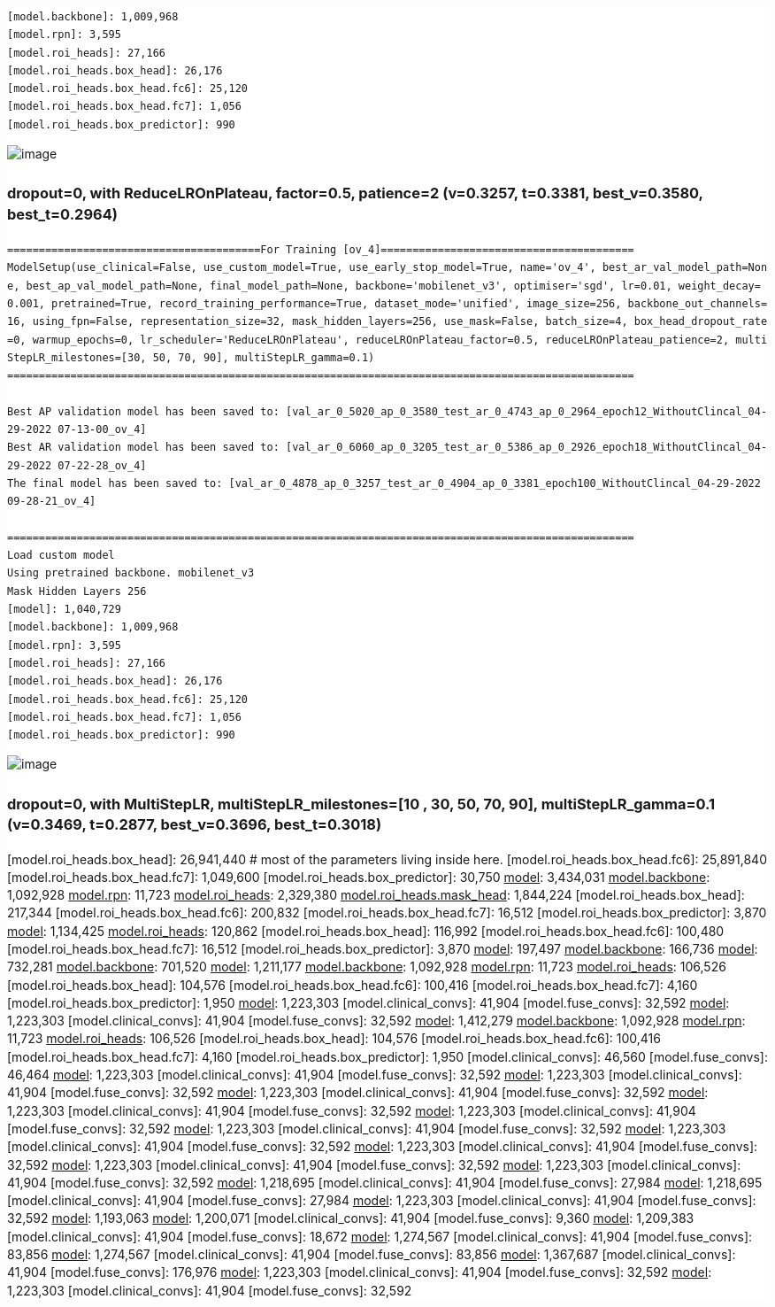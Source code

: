 ```
[model.backbone]: 1,009,968
[model.rpn]: 3,595
[model.roi_heads]: 27,166
[model.roi_heads.box_head]: 26,176
[model.roi_heads.box_head.fc6]: 25,120
[model.roi_heads.box_head.fc7]: 1,056
[model.roi_heads.box_predictor]: 990
```
<img width="604" alt="image" src="https://user-images.githubusercontent.com/37566901/165864744-76f2758b-99e0-41f4-b087-0babdde5d77a.png">


### dropout=0, with ReduceLROnPlateau, factor=0.5, patience=2 (v=0.3257, t=0.3381, best_v=0.3580, best_t=0.2964)
```
========================================For Training [ov_4]========================================
ModelSetup(use_clinical=False, use_custom_model=True, use_early_stop_model=True, name='ov_4', best_ar_val_model_path=None, best_ap_val_model_path=None, final_model_path=None, backbone='mobilenet_v3', optimiser='sgd', lr=0.01, weight_decay=0.001, pretrained=True, record_training_performance=True, dataset_mode='unified', image_size=256, backbone_out_channels=16, using_fpn=False, representation_size=32, mask_hidden_layers=256, use_mask=False, batch_size=4, box_head_dropout_rate=0, warmup_epochs=0, lr_scheduler='ReduceLROnPlateau', reduceLROnPlateau_factor=0.5, reduceLROnPlateau_patience=2, multiStepLR_milestones=[30, 50, 70, 90], multiStepLR_gamma=0.1)
===================================================================================================

Best AP validation model has been saved to: [val_ar_0_5020_ap_0_3580_test_ar_0_4743_ap_0_2964_epoch12_WithoutClincal_04-29-2022 07-13-00_ov_4]
Best AR validation model has been saved to: [val_ar_0_6060_ap_0_3205_test_ar_0_5386_ap_0_2926_epoch18_WithoutClincal_04-29-2022 07-22-28_ov_4]
The final model has been saved to: [val_ar_0_4878_ap_0_3257_test_ar_0_4904_ap_0_3381_epoch100_WithoutClincal_04-29-2022 09-28-21_ov_4]

===================================================================================================
Load custom model
Using pretrained backbone. mobilenet_v3
Mask Hidden Layers 256
[model]: 1,040,729
[model.backbone]: 1,009,968
[model.rpn]: 3,595
[model.roi_heads]: 27,166
[model.roi_heads.box_head]: 26,176
[model.roi_heads.box_head.fc6]: 25,120
[model.roi_heads.box_head.fc7]: 1,056
[model.roi_heads.box_predictor]: 990
```
<img width="599" alt="image" src="https://user-images.githubusercontent.com/37566901/165864705-ec13f018-46b4-4c8a-ac74-b59fa7614279.png">


### dropout=0, with MultiStepLR, multiStepLR_milestones=[10 , 30, 50, 70, 90], multiStepLR_gamma=0.1 (v=0.3469, t=0.2877, best_v=0.3696, best_t=0.3018)


[model]: 36,233,555
[model.backbone]: 3,602,468
[model.rpn]: 2,435,595
[model.roi_heads]: 30,195,492
[model.roi_heads.mask_head]: 2,959,360
[model.roi_heads.box_head]: 26,941,440 # most of the parameters living inside here.
[model.roi_heads.box_head.fc6]: 25,891,840
[model.roi_heads.box_head.fc7]: 1,049,600
[model.roi_heads.box_predictor]: 30,750
[model]: 3,434,031
[model.backbone]: 1,092,928
[model.rpn]: 11,723
[model.roi_heads]: 2,329,380
[model.roi_heads.mask_head]: 1,844,224
[model.roi_heads.box_head]: 217,344
[model.roi_heads.box_head.fc6]: 200,832
[model.roi_heads.box_head.fc7]: 16,512
[model.roi_heads.box_predictor]: 3,870
[model]: 1,134,425
[model.roi_heads]: 120,862
[model.roi_heads.box_head]: 116,992
[model.roi_heads.box_head.fc6]: 100,480
[model.roi_heads.box_head.fc7]: 16,512
[model.roi_heads.box_predictor]: 3,870
[model]: 197,497
[model.backbone]: 166,736
[model]: 732,281
[model.backbone]: 701,520
[model]: 1,211,177
[model.backbone]: 1,092,928
[model.rpn]: 11,723
[model.roi_heads]: 106,526
[model.roi_heads.box_head]: 104,576
[model.roi_heads.box_head.fc6]: 100,416
[model.roi_heads.box_head.fc7]: 4,160
[model.roi_heads.box_predictor]: 1,950
[model]: 1,223,303
[model.clinical_convs]: 41,904
[model.fuse_convs]: 32,592
[model]: 1,223,303
[model.clinical_convs]: 41,904
[model.fuse_convs]: 32,592
[model]: 1,412,279
[model.backbone]: 1,092,928
[model.rpn]: 11,723
[model.roi_heads]: 106,526
[model.roi_heads.box_head]: 104,576
[model.roi_heads.box_head.fc6]: 100,416
[model.roi_heads.box_head.fc7]: 4,160
[model.roi_heads.box_predictor]: 1,950
[model.clinical_convs]: 46,560
[model.fuse_convs]: 46,464
[model]: 1,223,303
[model.clinical_convs]: 41,904
[model.fuse_convs]: 32,592
[model]: 1,223,303
[model.clinical_convs]: 41,904
[model.fuse_convs]: 32,592
[model]: 1,223,303
[model.clinical_convs]: 41,904
[model.fuse_convs]: 32,592
[model]: 1,223,303
[model.clinical_convs]: 41,904
[model.fuse_convs]: 32,592
[model]: 1,223,303
[model.clinical_convs]: 41,904
[model.fuse_convs]: 32,592
[model]: 1,223,303
[model.clinical_convs]: 41,904
[model.fuse_convs]: 32,592
[model]: 1,223,303
[model.clinical_convs]: 41,904
[model.fuse_convs]: 32,592
[model]: 1,223,303
[model.clinical_convs]: 41,904
[model.fuse_convs]: 32,592
[model]: 1,223,303
[model.clinical_convs]: 41,904
[model.fuse_convs]: 32,592
[model]: 1,223,303
[model.clinical_convs]: 41,904
[model.fuse_convs]: 32,592
[model]: 1,218,695
[model.clinical_convs]: 41,904
[model.fuse_convs]: 27,984
[model]: 1,218,695
[model.clinical_convs]: 41,904
[model.fuse_convs]: 27,984
[model]: 1,223,303
[model.clinical_convs]: 41,904
[model.fuse_convs]: 32,592
[model]: 1,193,063
[model]: 1,200,071
[model.clinical_convs]: 41,904
[model.fuse_convs]: 9,360
[model]: 1,209,383
[model.clinical_convs]: 41,904
[model.fuse_convs]: 18,672
[model]: 1,274,567
[model.clinical_convs]: 41,904
[model.fuse_convs]: 83,856
[model]: 1,274,567
[model.clinical_convs]: 41,904
[model.fuse_convs]: 83,856
[model]: 1,367,687
[model.clinical_convs]: 41,904
[model.fuse_convs]: 176,976
[model]: 1,223,303
[model.clinical_convs]: 41,904
[model.fuse_convs]: 32,592
[model]: 1,223,303
[model.clinical_convs]: 41,904
[model.fuse_convs]: 32,592